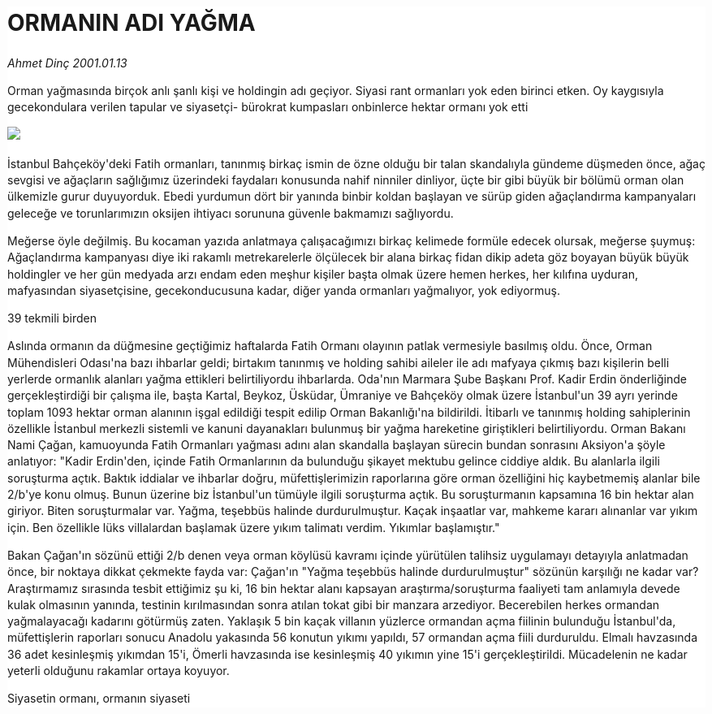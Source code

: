 # ORMANIN ADI YAĞMA

*Ahmet Dinç 2001.01.13*

<div>
 <p class="spot">
  Orman yağmasında  birçok anlı şanlı kişi ve  holdingin adı  geçiyor.  Siyasi rant ormanları yok eden birinci etken. Oy kaygısıyla  gecekondulara verilen  tapular ve siyasetçi- bürokrat kumpasları  onbinlerce hektar  ormanı yok etti
 </p>
 <p class="metin">
 </p>
 <img border="0" src="/web/20020329152256im_/http://www.aksiyon.com.tr/2001/319/resimler/Orman.jpg"/>
 <p class="metin">
  İstanbul Bahçeköy'deki Fatih ormanları, tanınmış birkaç ismin de özne olduğu bir talan skandalıyla gündeme düşmeden önce, ağaç sevgisi ve ağaçların sağlığımız üzerindeki faydaları konusunda nahif ninniler dinliyor, üçte bir gibi büyük bir bölümü orman olan ülkemizle gurur duyuyorduk. Ebedi yurdumun dört bir yanında binbir koldan başlayan ve sürüp giden ağaçlandırma kampanyaları geleceğe ve torunlarımızın oksijen ihtiyacı sorununa güvenle bakmamızı sağlıyordu.
 </p>
 <p class="metin">
  Meğerse öyle değilmiş. Bu kocaman yazıda anlatmaya çalışacağımızı birkaç kelimede formüle edecek olursak, meğerse şuymuş: Ağaçlandırma kampanyası diye iki rakamlı metrekarelerle ölçülecek bir alana birkaç fidan dikip adeta göz boyayan büyük büyük holdingler ve her gün medyada arzı endam eden meşhur kişiler başta olmak üzere hemen herkes, her kılıfına uyduran, mafyasından siyasetçisine, gecekonducusuna kadar, diğer yanda ormanları yağmalıyor, yok ediyormuş.
 </p>
 <p class="metin">
  39 tekmili birden
 </p>
 <p class="metin">
  Aslında ormanın da düğmesine geçtiğimiz haftalarda Fatih Ormanı olayının patlak vermesiyle basılmış oldu. Önce, Orman Mühendisleri Odası'na bazı ihbarlar geldi; birtakım tanınmış ve holding sahibi aileler ile adı mafyaya çıkmış bazı kişilerin belli yerlerde ormanlık alanları yağma ettikleri belirtiliyordu ihbarlarda. Oda'nın Marmara Şube Başkanı Prof. Kadir Erdin önderliğinde gerçekleştirdiği bir çalışma ile, başta Kartal, Beykoz, Üsküdar, Ümraniye ve Bahçeköy olmak üzere İstanbul'un 39 ayrı yerinde toplam 1093 hektar orman alanının işgal edildiği tespit edilip Orman Bakanlığı'na bildirildi. İtibarlı ve tanınmış holding sahiplerinin özellikle İstanbul merkezli sistemli ve kanuni dayanakları bulunmuş bir yağma hareketine giriştikleri belirtiliyordu. Orman Bakanı Nami Çağan, kamuoyunda Fatih Ormanları yağması adını alan skandalla başlayan sürecin bundan sonrasını Aksiyon'a şöyle anlatıyor: "Kadir Erdin'den, içinde Fatih Ormanlarının da bulunduğu şikayet mektubu gelince ciddiye aldık. Bu alanlarla ilgili soruşturma açtık. Baktık iddialar ve ihbarlar doğru, müfettişlerimizin raporlarına göre orman özelliğini hiç kaybetmemiş alanlar bile 2/b'ye konu olmuş. Bunun üzerine biz İstanbul'un tümüyle ilgili soruşturma açtık. Bu soruşturmanın kapsamına 16 bin hektar alan giriyor. Biten soruşturmalar var. Yağma, teşebbüs halinde durdurulmuştur. Kaçak inşaatlar var, mahkeme kararı alınanlar var yıkım için. Ben özellikle lüks villalardan başlamak üzere yıkım talimatı verdim. Yıkımlar başlamıştır."
 </p>
 <p class="metin">
  Bakan Çağan'ın sözünü ettiği 2/b denen veya orman köylüsü kavramı içinde yürütülen talihsiz uygulamayı detayıyla anlatmadan önce, bir noktaya dikkat çekmekte fayda var: Çağan'ın "Yağma teşebbüs halinde durdurulmuştur" sözünün karşılığı ne kadar var? Araştırmamız sırasında tesbit ettiğimiz şu ki, 16 bin hektar alanı kapsayan araştırma/soruşturma faaliyeti tam anlamıyla devede kulak olmasının yanında, testinin kırılmasından sonra atılan tokat gibi bir manzara arzediyor. Becerebilen herkes ormandan yağmalayacağı kadarını götürmüş zaten. Yaklaşık 5 bin kaçak villanın yüzlerce ormandan açma fiilinin bulunduğu İstanbul'da, müfettişlerin raporları sonucu Anadolu yakasında 56 konutun yıkımı yapıldı, 57 ormandan açma fiili durduruldu. Elmalı havzasında 36 adet kesinleşmiş yıkımdan 15'i, Ömerli havzasında ise kesinleşmiş 40 yıkımın yine 15'i gerçekleştirildi. Mücadelenin ne kadar yeterli olduğunu rakamlar ortaya koyuyor.
 </p>
 <p class="metin">
  Siyasetin ormanı, ormanın siyaseti